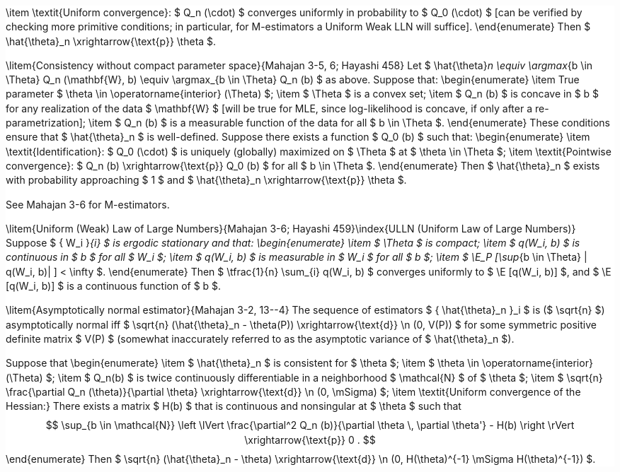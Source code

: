 \item \textit{Uniform convergence}: $ Q_n (\cdot) $ converges uniformly in probability to $ Q_0 (\cdot) $ [can be verified by checking more primitive conditions; in particular, for M-estimators a Uniform Weak LLN will suffice].
\end{enumerate}
Then $ \hat{\theta}_n \xrightarrow{\text{p}} \theta $.

\litem{Consistency without compact parameter space}{Mahajan 3-5, 6; Hayashi 458} Let $ \hat{\theta}_n \equiv \argmax_{b \in \Theta} Q_n (\mathbf{W}, b) \equiv \argmax_{b \in \Theta} Q_n (b) $ as above. Suppose that:
\begin{enumerate}
\item True parameter $ \theta \in \operatorname{interior} (\Theta) $;
\item $ \Theta $ is a convex set;
\item $ Q_n (b) $ is concave in $ b $ for any realization of the data $ \mathbf{W} $ [will be true for MLE, since log-likelihood is concave, if only after a re-parametrization];
\item $ Q_n (b) $ is a measurable function of the data for all $ b \in \Theta $.
\end{enumerate}
These conditions ensure that $ \hat{\theta}_n $ is well-defined. Suppose there exists a function $ Q_0 (b) $ such that:
\begin{enumerate}
\item \textit{Identification}: $ Q_0 (\cdot) $ is uniquely (globally) maximized on $ \Theta $ at $ \theta \in \Theta $;
\item \textit{Pointwise convergence}: $ Q_n (b) \xrightarrow{\text{p}} Q_0 (b) $ for all $ b \in \Theta $.
\end{enumerate}
Then $ \hat{\theta}_n $ exists with probability approaching $ 1 $ and $ \hat{\theta}_n \xrightarrow{\text{p}} \theta $.

See Mahajan 3-6 for M-estimators.

\litem{Uniform (Weak) Law of Large Numbers}{Mahajan 3-6; Hayashi 459}\index{ULLN (Uniform Law of Large Numbers)} Suppose $ \{ W_i \}_{i} $ is ergodic stationary and that:
\begin{enumerate}
\item $ \Theta $ is compact;
\item $ q(W_i, b) $ is continuous in $ b $ for all $ W_i $;
\item $ q(W_i, b) $ is measurable in $ W_i $ for all $ b $;
\item $ \E_P [\sup_{b \in \Theta} | q(W_i, b)| ] < \infty $.
\end{enumerate}
Then $ \tfrac{1}{n} \sum_{i} q(W_i, b) $ converges uniformly to $ \E [q(W_i, b)] $, and $ \E [q(W_i, b)] $ is a continuous function of $ b $.

\litem{Asymptotically normal estimator}{Mahajan 3-2, 13--4} The sequence of estimators $ \{ \hat{\theta}_n \}_i $ is ($ \sqrt{n} $) asymptotically normal iff $ \sqrt{n} (\hat{\theta}_n - \theta(P)) \xrightarrow{\text{d}} \n (0, V(P)) $ for some symmetric positive definite matrix $ V(P) $ (somewhat inaccurately referred to as the asymptotic variance of $ \hat{\theta}_n $).

Suppose that
\begin{enumerate}
\item $ \hat{\theta}_n $ is consistent for $ \theta $;
\item $ \theta \in \operatorname{interior} (\Theta) $;
\item $ Q_n(b) $ is twice continuously differentiable in a neighborhood $ \mathcal{N} $ of $ \theta $;
\item $ \sqrt{n} \frac{\partial Q_n (\theta)}{\partial \theta} \xrightarrow{\text{d}} \n (0, \mSigma) $;
\item \textit{Uniform convergence of the Hessian:} There exists a matrix $ H(b) $ that is continuous and nonsingular at $ \theta $ such that
$$ \sup_{b \in \mathcal{N}} \left \lVert \frac{\partial^2 Q_n (b)}{\partial \theta \, \partial \theta'} - H(b) \right \rVert \xrightarrow{\text{p}} 0 . $$
\end{enumerate}
Then $ \sqrt{n} (\hat{\theta}_n - \theta) \xrightarrow{\text{d}} \n (0, H(\theta)^{-1} \mSigma H(\theta)^{-1}) $.
